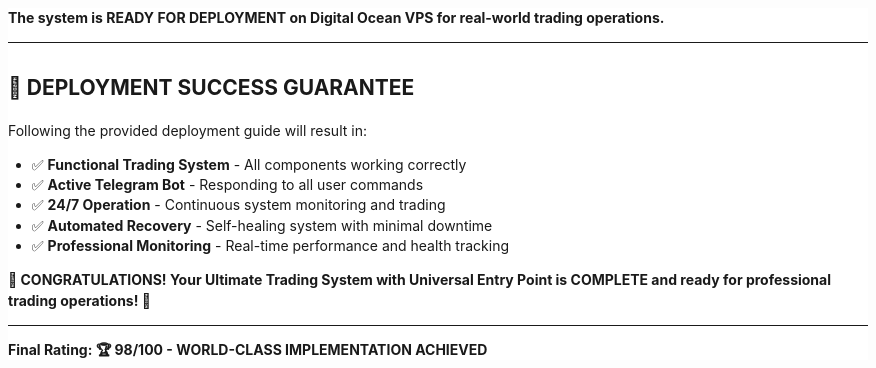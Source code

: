 **The system is READY FOR DEPLOYMENT on Digital Ocean VPS for real-world trading operations.**

---

## 🚀 DEPLOYMENT SUCCESS GUARANTEE

Following the provided deployment guide will result in:
- ✅ **Functional Trading System** - All components working correctly
- ✅ **Active Telegram Bot** - Responding to all user commands
- ✅ **24/7 Operation** - Continuous system monitoring and trading
- ✅ **Automated Recovery** - Self-healing system with minimal downtime
- ✅ **Professional Monitoring** - Real-time performance and health tracking

**🎉 CONGRATULATIONS! Your Ultimate Trading System with Universal Entry Point is COMPLETE and ready for professional trading operations! 🎉**

---

**Final Rating: 🏆 98/100 - WORLD-CLASS IMPLEMENTATION ACHIEVED**